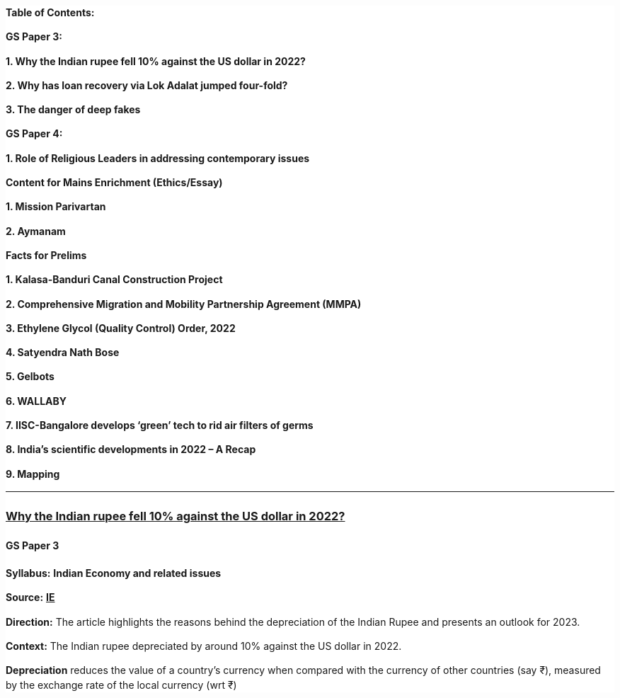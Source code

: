 **Table of Contents:**

**GS Paper 3:**

**1. Why the Indian rupee fell 10% against the US dollar in 2022?**

**2. Why has loan recovery via Lok Adalat jumped four-fold?**

**3. The danger of deep fakes**

**GS Paper 4:**

**1. Role of Religious Leaders in addressing contemporary issues**

**Content for Mains Enrichment (Ethics/Essay)**

**1. Mission Parivartan**

**2. Aymanam**

**Facts for Prelims**

**1. Kalasa-Banduri Canal Construction Project**

**2. Comprehensive Migration and Mobility Partnership Agreement (MMPA)**

**3. Ethylene Glycol (Quality Control) Order, 2022**

**4. Satyendra Nath Bose**

**5. Gelbots**

**6. WALLABY**

**7. IISC-Bangalore develops ‘green’ tech to rid air filters of germs**

**8. India’s scientific developments in 2022 – A Recap**

**9. Mapping**

---

### [Why the Indian rupee fell 10% against the US dollar in 2022?](https://www.insightsonindia.com/2023/01/02/why-the-indian-rupee-fell-10-against-the-us-dollar-in-2022/)

#### **GS Paper 3**

**Syllabus:** **Indian Economy and related issues**

**Source:** [**IE**](https://indianexpress.com/article/explained/explained-economics/why-rupee-fell-against-the-us-dollar-in-2022-explained-8355720/#:~:text=The%20Indian%20rupee%20depreciated%20by,surrounding%20the%20Russia%2DUkraine%20conflict.)

**Direction:** The article highlights the reasons behind the depreciation of the Indian Rupee and presents an outlook for 2023.

**Context:** The Indian rupee depreciated by around 10% against the US dollar in 2022.

**Depreciation** reduces the value of a country’s currency when compared with the currency of other countries (say ₹), measured by the exchange rate of the local currency (wrt ₹)
